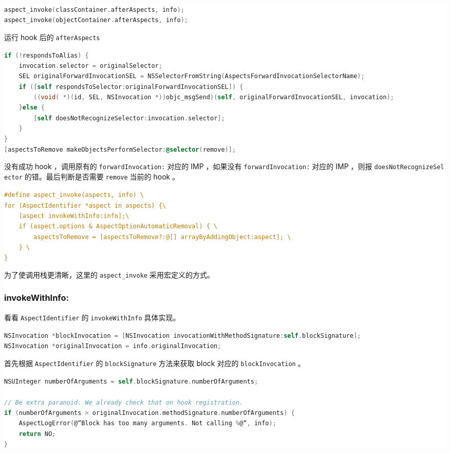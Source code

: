 ```objectivec
aspect_invoke(classContainer.afterAspects, info);
aspect_invoke(objectContainer.afterAspects, info);
```

运行 hook 后的 `afterAspects` 

```objectivec
if (!respondsToAlias) {
    invocation.selector = originalSelector;
    SEL originalForwardInvocationSEL = NSSelectorFromString(AspectsForwardInvocationSelectorName);
    if ([self respondsToSelector:originalForwardInvocationSEL]) {
        ((void( *)(id, SEL, NSInvocation *))objc_msgSend)(self, originalForwardInvocationSEL, invocation);
    }else {
        [self doesNotRecognizeSelector:invocation.selector];
    }
}
[aspectsToRemove makeObjectsPerformSelector:@selector(remove)];
```

没有成功 hook ，调用原有的 `forwardInvocation:` 对应的 IMP ，如果没有 `forwardInvocation:` 对应的 IMP ，则报 `doesNotRecognizeSelector` 的错。最后判断是否需要 `remove` 当前的 hook 。

```objectivec
#define aspect_invoke(aspects, info) \
for (AspectIdentifier *aspect in aspects) {\
    [aspect invokeWithInfo:info];\
    if (aspect.options & AspectOptionAutomaticRemoval) { \
        aspectsToRemove = [aspectsToRemove?:@[] arrayByAddingObject:aspect]; \
    } \
}
```

为了使调用栈更清晰，这里的 `aspect_invoke` 采用宏定义的方式。

### invokeWithInfo:

看看 `AspectIdentifier` 的 `invokeWithInfo` 具体实现。

```objectivec
NSInvocation *blockInvocation = [NSInvocation invocationWithMethodSignature:self.blockSignature];
NSInvocation *originalInvocation = info.originalInvocation;
```

首先根据 `AspectIdentifier` 的 `blockSignature` 方法来获取 block 对应的 `blockInvocation` 。

```objectivec
NSUInteger numberOfArguments = self.blockSignature.numberOfArguments;

// Be extra paranoid. We already check that on hook registration.
if (numberOfArguments > originalInvocation.methodSignature.numberOfArguments) {
    AspectLogError(@“Block has too many arguments. Not calling %@“, info);
    return NO;
}
```
